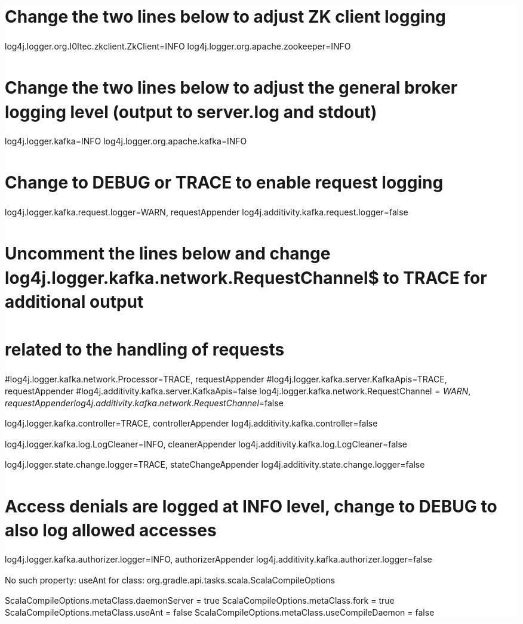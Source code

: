 # Change the two lines below to adjust ZK client logging
log4j.logger.org.I0Itec.zkclient.ZkClient=INFO
log4j.logger.org.apache.zookeeper=INFO

# Change the two lines below to adjust the general broker logging level (output to server.log and stdout)
log4j.logger.kafka=INFO
log4j.logger.org.apache.kafka=INFO

# Change to DEBUG or TRACE to enable request logging
log4j.logger.kafka.request.logger=WARN, requestAppender
log4j.additivity.kafka.request.logger=false

# Uncomment the lines below and change log4j.logger.kafka.network.RequestChannel$ to TRACE for additional output
# related to the handling of requests
#log4j.logger.kafka.network.Processor=TRACE, requestAppender
#log4j.logger.kafka.server.KafkaApis=TRACE, requestAppender
#log4j.additivity.kafka.server.KafkaApis=false
log4j.logger.kafka.network.RequestChannel$=WARN, requestAppender
log4j.additivity.kafka.network.RequestChannel$=false

log4j.logger.kafka.controller=TRACE, controllerAppender
log4j.additivity.kafka.controller=false

log4j.logger.kafka.log.LogCleaner=INFO, cleanerAppender
log4j.additivity.kafka.log.LogCleaner=false

log4j.logger.state.change.logger=TRACE, stateChangeAppender
log4j.additivity.state.change.logger=false

# Access denials are logged at INFO level, change to DEBUG to also log allowed accesses
log4j.logger.kafka.authorizer.logger=INFO, authorizerAppender
log4j.additivity.kafka.authorizer.logger=false




 No such property: useAnt for class: org.gradle.api.tasks.scala.ScalaCompileOptions


ScalaCompileOptions.metaClass.daemonServer = true
ScalaCompileOptions.metaClass.fork = true
ScalaCompileOptions.metaClass.useAnt = false
ScalaCompileOptions.metaClass.useCompileDaemon = false


